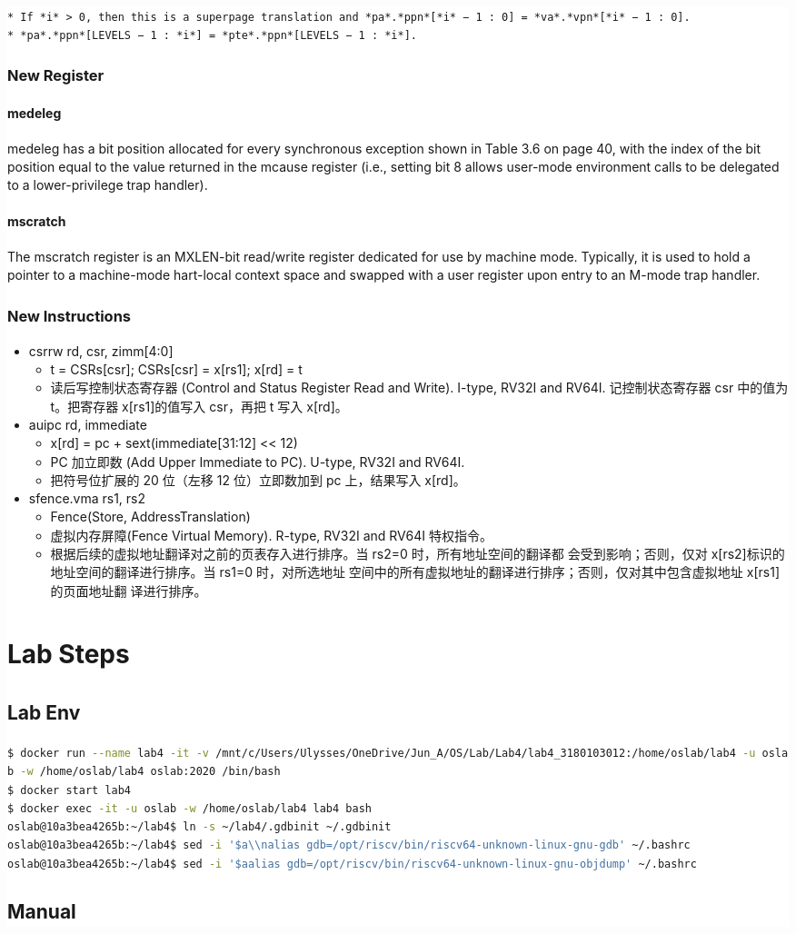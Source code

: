     * If *i* > 0, then this is a superpage translation and *pa*.*ppn*[*i* − 1 : 0] = *va*.*vpn*[*i* − 1 : 0].
    * *pa*.*ppn*[LEVELS − 1 : *i*] = *pte*.*ppn*[LEVELS − 1 : *i*].

### New Register

#### medeleg

medeleg has a bit position allocated for every synchronous exception shown in Table 3.6 on page 40, with the index of the bit position equal to the value returned in the mcause register (i.e., setting bit 8 allows user-mode environment calls to be delegated to a lower-privilege trap handler).

#### mscratch

The mscratch register is an MXLEN-bit read/write register dedicated for use by machine mode. Typically, it is used to hold a pointer to a machine-mode hart-local context space and swapped with a user register upon entry to an M-mode trap handler.

### New Instructions

* csrrw rd, csr, zimm[4:0]
    * t = CSRs[csr]; CSRs[csr] = x[rs1]; x[rd] = t
    * 读后写控制状态寄存器 (Control and Status Register Read and Write). I-type, RV32I and RV64I. 记控制状态寄存器 csr 中的值为 t。把寄存器 x[rs1]的值写入 csr，再把 t 写入 x[rd]。
* auipc rd, immediate
    * x[rd] = pc + sext(immediate[31:12] << 12)
    * PC 加立即数 (Add Upper Immediate to PC). U-type, RV32I and RV64I.
    * 把符号位扩展的 20 位（左移 12 位）立即数加到 pc 上，结果写入 x[rd]。
* sfence.vma rs1, rs2
    * Fence(Store, AddressTranslation)
    * 虚拟内存屏障(Fence Virtual Memory). R-type, RV32I and RV64I 特权指令。
    * 根据后续的虚拟地址翻译对之前的页表存入进行排序。当 rs2=0 时，所有地址空间的翻译都 会受到影响；否则，仅对 x[rs2]标识的地址空间的翻译进行排序。当 rs1=0 时，对所选地址 空间中的所有虚拟地址的翻译进行排序；否则，仅对其中包含虚拟地址 x[rs1]的页面地址翻 译进行排序。

# Lab Steps

## Lab Env

```zsh
$ docker run --name lab4 -it -v /mnt/c/Users/Ulysses/OneDrive/Jun_A/OS/Lab/Lab4/lab4_3180103012:/home/oslab/lab4 -u oslab -w /home/oslab/lab4 oslab:2020 /bin/bash
$ docker start lab4
$ docker exec -it -u oslab -w /home/oslab/lab4 lab4 bash
oslab@10a3bea4265b:~/lab4$ ln -s ~/lab4/.gdbinit ~/.gdbinit
oslab@10a3bea4265b:~/lab4$ sed -i '$a\\nalias gdb=/opt/riscv/bin/riscv64-unknown-linux-gnu-gdb' ~/.bashrc
oslab@10a3bea4265b:~/lab4$ sed -i '$aalias gdb=/opt/riscv/bin/riscv64-unknown-linux-gnu-objdump' ~/.bashrc
```

## Manual
